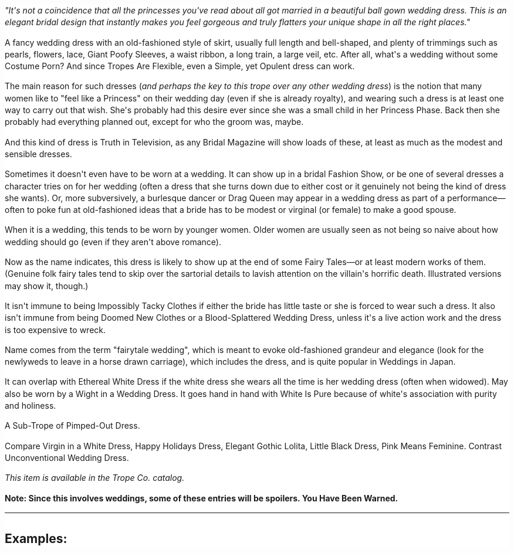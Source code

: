 _"It's not a coincidence that all the princesses you've read about all got married in a beautiful ball gown wedding dress. This is an elegant bridal design that instantly makes you feel gorgeous and truly flatters your unique shape in all the right places."_

A fancy wedding dress with an old-fashioned style of skirt, usually full length and bell-shaped, and plenty of trimmings such as pearls, flowers, lace, Giant Poofy Sleeves, a waist ribbon, a long train, a large veil, etc. After all, what's a wedding without some Costume Porn? And since Tropes Are Flexible, even a Simple, yet Opulent dress can work.

The main reason for such dresses (_and perhaps the key to this trope over any other wedding dress_) is the notion that many women like to "feel like a Princess" on their wedding day (even if she is already royalty), and wearing such a dress is at least one way to carry out that wish. She's probably had this desire ever since she was a small child in her Princess Phase. Back then she probably had everything planned out, except for who the groom was, maybe.

And this kind of dress is Truth in Television, as any Bridal Magazine will show loads of these, at least as much as the modest and sensible dresses.

Sometimes it doesn't even have to be worn at a wedding. It can show up in a bridal Fashion Show, or be one of several dresses a character tries on for her wedding (often a dress that she turns down due to either cost or it genuinely not being the kind of dress she wants). Or, more subversively, a burlesque dancer or Drag Queen may appear in a wedding dress as part of a performance—often to poke fun at old-fashioned ideas that a bride has to be modest or virginal (or female) to make a good spouse.

When it is a wedding, this tends to be worn by younger women. Older women are usually seen as not being so naive about how wedding should go (even if they aren't above romance).

Now as the name indicates, this dress is likely to show up at the end of some Fairy Tales—or at least modern works of them. (Genuine folk fairy tales tend to skip over the sartorial details to lavish attention on the villain's horrific death. Illustrated versions may show it, though.)

It isn't immune to being Impossibly Tacky Clothes if either the bride has little taste or she is forced to wear such a dress. It also isn't immune from being Doomed New Clothes or a Blood-Splattered Wedding Dress, unless it's a live action work and the dress is too expensive to wreck.

Name comes from the term "fairytale wedding", which is meant to evoke old-fashioned grandeur and elegance (look for the newlyweds to leave in a horse drawn carriage), which includes the dress, and is quite popular in Weddings in Japan.

It can overlap with Ethereal White Dress if the white dress she wears all the time is her wedding dress (often when widowed). May also be worn by a Wight in a Wedding Dress. It goes hand in hand with White Is Pure because of white's association with purity and holiness.

A Sub-Trope of Pimped-Out Dress.

Compare Virgin in a White Dress, Happy Holidays Dress, Elegant Gothic Lolita, Little Black Dress, Pink Means Feminine. Contrast Unconventional Wedding Dress.

_This item is available in the Trope Co. catalog._

**Note: Since this involves weddings, some of these entries will be spoilers. You Have Been Warned.**

___

## Examples:
